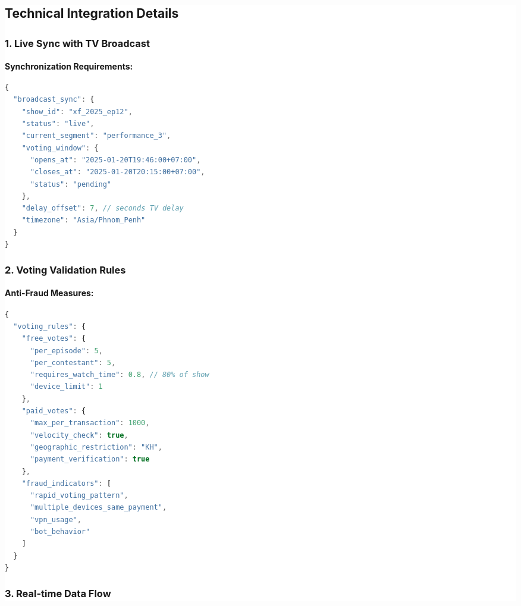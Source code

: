 ## Technical Integration Details

### 1. Live Sync with TV Broadcast

**Synchronization Requirements:**
```javascript
{
  "broadcast_sync": {
    "show_id": "xf_2025_ep12",
    "status": "live",
    "current_segment": "performance_3",
    "voting_window": {
      "opens_at": "2025-01-20T19:46:00+07:00",
      "closes_at": "2025-01-20T20:15:00+07:00",
      "status": "pending"
    },
    "delay_offset": 7, // seconds TV delay
    "timezone": "Asia/Phnom_Penh"
  }
}
```

### 2. Voting Validation Rules

**Anti-Fraud Measures:**
```javascript
{
  "voting_rules": {
    "free_votes": {
      "per_episode": 5,
      "per_contestant": 5,
      "requires_watch_time": 0.8, // 80% of show
      "device_limit": 1
    },
    "paid_votes": {
      "max_per_transaction": 1000,
      "velocity_check": true,
      "geographic_restriction": "KH",
      "payment_verification": true
    },
    "fraud_indicators": [
      "rapid_voting_pattern",
      "multiple_devices_same_payment",
      "vpn_usage",
      "bot_behavior"
    ]
  }
}
```

### 3. Real-time Data Flow
